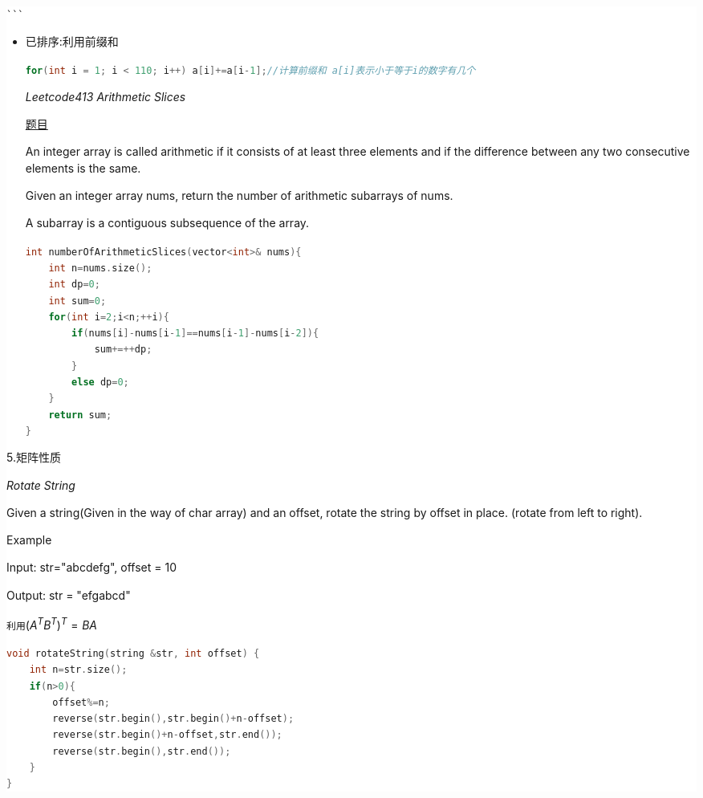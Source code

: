     ```
- 已排序:利用前缀和
    ```cpp
    for(int i = 1; i < 110; i++) a[i]+=a[i-1];//计算前缀和 a[i]表示小于等于i的数字有几个
    ```
    *Leetcode413 Arithmetic Slices*
    
    [题目](https://leetcode.com/problems/arithmetic-slices/)
    
    An integer array is called arithmetic if it consists of at least three elements and if the difference between any two consecutive elements is the same.
    
    Given an integer array nums, return the number of arithmetic subarrays of nums.

    A subarray is a contiguous subsequence of the array.
    ```cpp
    int numberOfArithmeticSlices(vector<int>& nums){
        int n=nums.size();
        int dp=0;
        int sum=0;
        for(int i=2;i<n;++i){
            if(nums[i]-nums[i-1]==nums[i-1]-nums[i-2]){
                sum+=++dp;
            }
            else dp=0;
        }
        return sum;
    }
    ```


5.矩阵性质

*Rotate String*

Given a string(Given in the way of char array) and an offset, rotate the string by offset in place. (rotate from left to right).

Example

Input: str="abcdefg", offset = 10

Output: str = "efgabcd"	

`利用`$(A^TB^T)^T=BA$

```cpp
void rotateString(string &str, int offset) {
    int n=str.size();
    if(n>0){
        offset%=n;
        reverse(str.begin(),str.begin()+n-offset);
        reverse(str.begin()+n-offset,str.end());
        reverse(str.begin(),str.end());
    }
}
```
